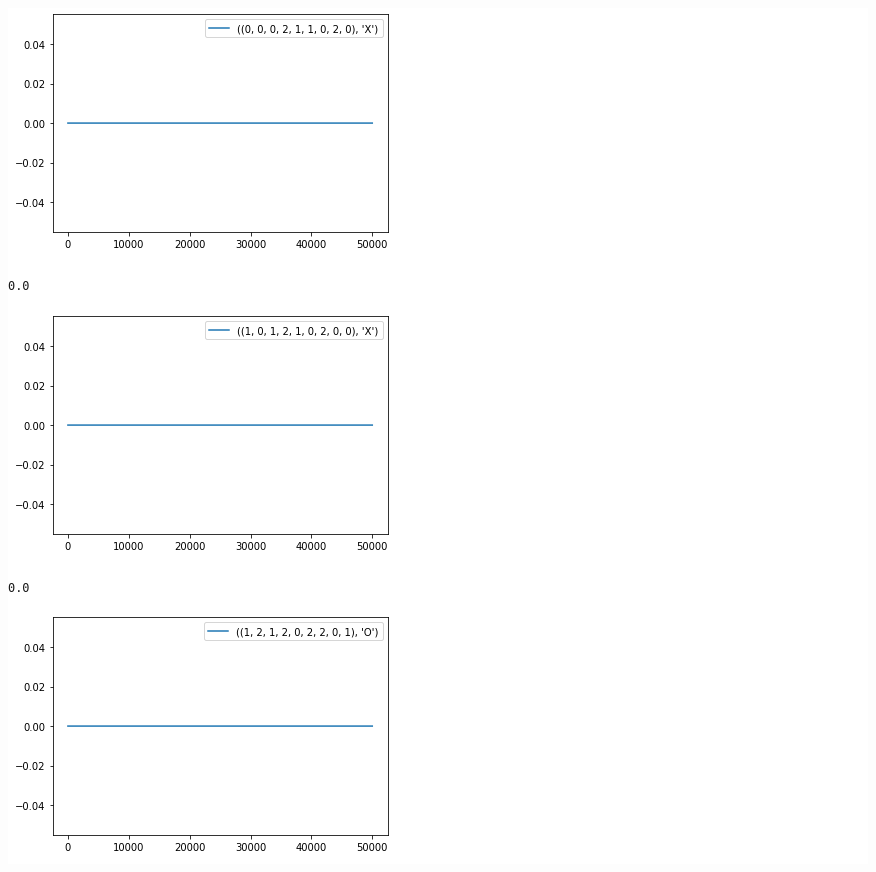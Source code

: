 

![png](Monte-Carlo_Methods_files/Monte-Carlo_Methods_29_3.png)


    0.0



![png](Monte-Carlo_Methods_files/Monte-Carlo_Methods_29_5.png)


    0.0



![png](Monte-Carlo_Methods_files/Monte-Carlo_Methods_29_7.png)
